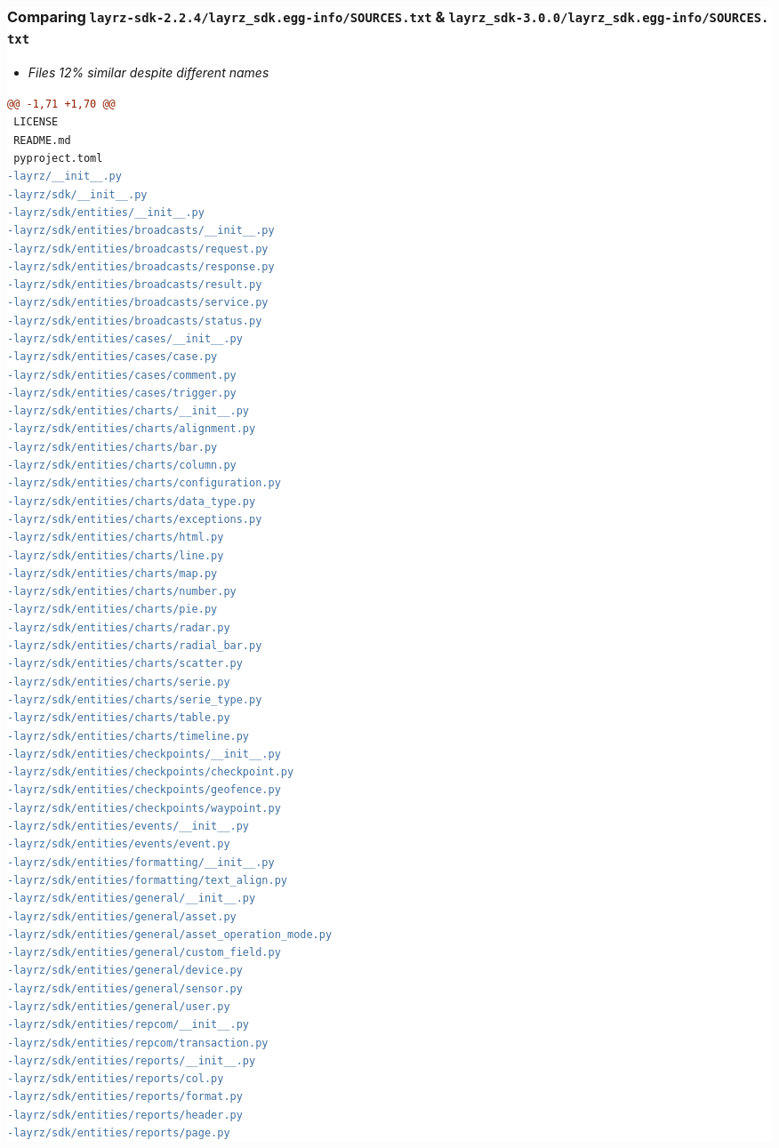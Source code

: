 ### Comparing `layrz-sdk-2.2.4/layrz_sdk.egg-info/SOURCES.txt` & `layrz_sdk-3.0.0/layrz_sdk.egg-info/SOURCES.txt`

 * *Files 12% similar despite different names*

```diff
@@ -1,71 +1,70 @@
 LICENSE
 README.md
 pyproject.toml
-layrz/__init__.py
-layrz/sdk/__init__.py
-layrz/sdk/entities/__init__.py
-layrz/sdk/entities/broadcasts/__init__.py
-layrz/sdk/entities/broadcasts/request.py
-layrz/sdk/entities/broadcasts/response.py
-layrz/sdk/entities/broadcasts/result.py
-layrz/sdk/entities/broadcasts/service.py
-layrz/sdk/entities/broadcasts/status.py
-layrz/sdk/entities/cases/__init__.py
-layrz/sdk/entities/cases/case.py
-layrz/sdk/entities/cases/comment.py
-layrz/sdk/entities/cases/trigger.py
-layrz/sdk/entities/charts/__init__.py
-layrz/sdk/entities/charts/alignment.py
-layrz/sdk/entities/charts/bar.py
-layrz/sdk/entities/charts/column.py
-layrz/sdk/entities/charts/configuration.py
-layrz/sdk/entities/charts/data_type.py
-layrz/sdk/entities/charts/exceptions.py
-layrz/sdk/entities/charts/html.py
-layrz/sdk/entities/charts/line.py
-layrz/sdk/entities/charts/map.py
-layrz/sdk/entities/charts/number.py
-layrz/sdk/entities/charts/pie.py
-layrz/sdk/entities/charts/radar.py
-layrz/sdk/entities/charts/radial_bar.py
-layrz/sdk/entities/charts/scatter.py
-layrz/sdk/entities/charts/serie.py
-layrz/sdk/entities/charts/serie_type.py
-layrz/sdk/entities/charts/table.py
-layrz/sdk/entities/charts/timeline.py
-layrz/sdk/entities/checkpoints/__init__.py
-layrz/sdk/entities/checkpoints/checkpoint.py
-layrz/sdk/entities/checkpoints/geofence.py
-layrz/sdk/entities/checkpoints/waypoint.py
-layrz/sdk/entities/events/__init__.py
-layrz/sdk/entities/events/event.py
-layrz/sdk/entities/formatting/__init__.py
-layrz/sdk/entities/formatting/text_align.py
-layrz/sdk/entities/general/__init__.py
-layrz/sdk/entities/general/asset.py
-layrz/sdk/entities/general/asset_operation_mode.py
-layrz/sdk/entities/general/custom_field.py
-layrz/sdk/entities/general/device.py
-layrz/sdk/entities/general/sensor.py
-layrz/sdk/entities/general/user.py
-layrz/sdk/entities/repcom/__init__.py
-layrz/sdk/entities/repcom/transaction.py
-layrz/sdk/entities/reports/__init__.py
-layrz/sdk/entities/reports/col.py
-layrz/sdk/entities/reports/format.py
-layrz/sdk/entities/reports/header.py
-layrz/sdk/entities/reports/page.py
```